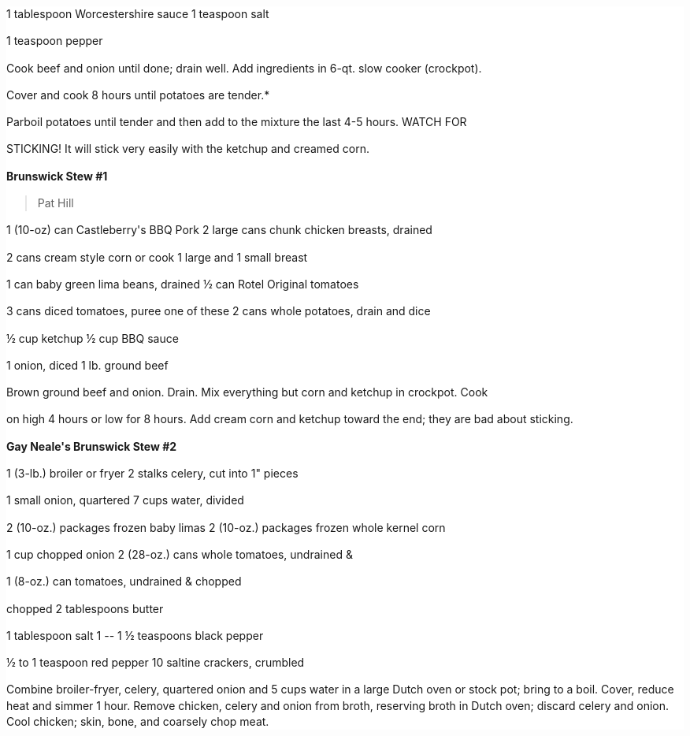 1 tablespoon Worcestershire sauce 1 teaspoon salt

1 teaspoon pepper

Cook beef and onion until done; drain well. Add ingredients in 6-qt.
slow cooker (crockpot).

Cover and cook 8 hours until potatoes are tender.\*

Parboil potatoes until tender and then add to the mixture the last 4-5
hours. WATCH FOR

STICKING! It will stick very easily with the ketchup and creamed corn.

**Brunswick Stew #1**

> Pat Hill

1 (10-oz) can Castleberry's BBQ Pork 2 large cans chunk chicken breasts,
drained

2 cans cream style corn or cook 1 large and 1 small breast

1 can baby green lima beans, drained ½ can Rotel Original tomatoes

3 cans diced tomatoes, puree one of these 2 cans whole potatoes, drain
and dice

½ cup ketchup ½ cup BBQ sauce

1 onion, diced 1 lb. ground beef

Brown ground beef and onion. Drain. Mix everything but corn and ketchup
in crockpot. Cook

on high 4 hours or low for 8 hours. Add cream corn and ketchup toward
the end; they are bad about sticking.

**Gay Neale's Brunswick Stew #2**

1 (3-lb.) broiler or fryer 2 stalks celery, cut into 1" pieces

1 small onion, quartered 7 cups water, divided

2 (10-oz.) packages frozen baby limas 2 (10-oz.) packages frozen whole
kernel corn

1 cup chopped onion 2 (28-oz.) cans whole tomatoes, undrained &

1 (8-oz.) can tomatoes, undrained & chopped

chopped 2 tablespoons butter

1 tablespoon salt 1 -- 1 ½ teaspoons black pepper

½ to 1 teaspoon red pepper 10 saltine crackers, crumbled

Combine broiler-fryer, celery, quartered onion and 5 cups water in a
large Dutch oven or stock pot; bring to a boil. Cover, reduce heat and
simmer 1 hour. Remove chicken, celery and onion from broth, reserving
broth in Dutch oven; discard celery and onion. Cool chicken; skin, bone,
and coarsely chop meat.
